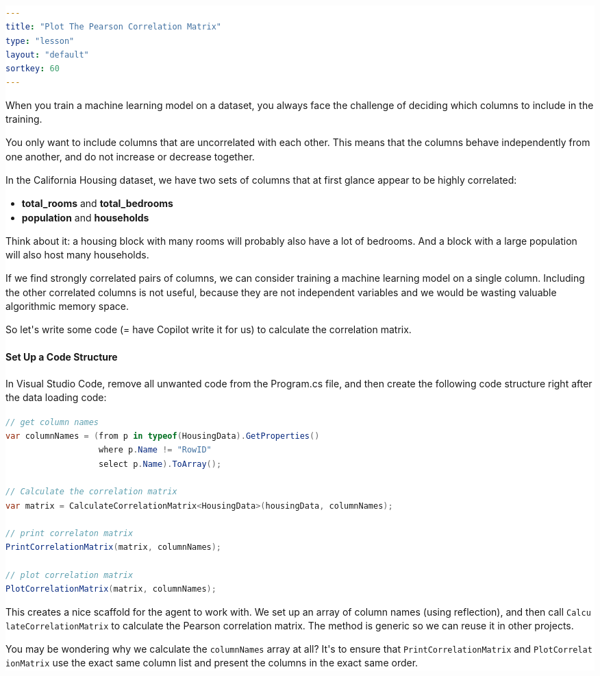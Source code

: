```yaml
---
title: "Plot The Pearson Correlation Matrix"
type: "lesson"
layout: "default"
sortkey: 60
---
```


When you train a machine learning model on a dataset, you always face the challenge of deciding which columns to include in the training.

You only want to include columns that are uncorrelated with each other. This means that the columns behave independently from one another, and do not increase or decrease together.

In the California Housing dataset, we have two sets of columns that at first glance appear to be highly correlated: 

- **total_rooms** and **total_bedrooms**
- **population** and **households**

Think about it: a housing block with many rooms will probably also have a lot of bedrooms. And a block with a large population will also host many households.

If we find strongly correlated pairs of columns, we can consider training a machine learning model on a single column. Including the other correlated columns is not useful, because they are not independent variables and we would be wasting valuable algorithmic memory space.

So let's write some code (= have Copilot write it for us) to calculate the correlation matrix.

#### Set Up a Code Structure

In Visual Studio Code, remove all unwanted code from the Program.cs file, and then create the following code structure right after the data loading code:

```csharp
// get column names
var columnNames = (from p in typeof(HousingData).GetProperties()
                   where p.Name != "RowID"
                   select p.Name).ToArray();

// Calculate the correlation matrix
var matrix = CalculateCorrelationMatrix<HousingData>(housingData, columnNames);

// print correlaton matrix
PrintCorrelationMatrix(matrix, columnNames);

// plot correlation matrix
PlotCorrelationMatrix(matrix, columnNames);
```

This creates a nice scaffold for the agent to work with. We set up an array of column names (using reflection), and then call `CalculateCorrelationMatrix` to calculate the Pearson correlation matrix. The method is generic so we can reuse it in other projects.

You may be wondering why we calculate the `columnNames` array at all? It's to ensure that `PrintCorrelationMatrix` and `PlotCorrelationMatrix` use the exact same column list and present the columns in the exact same order.

